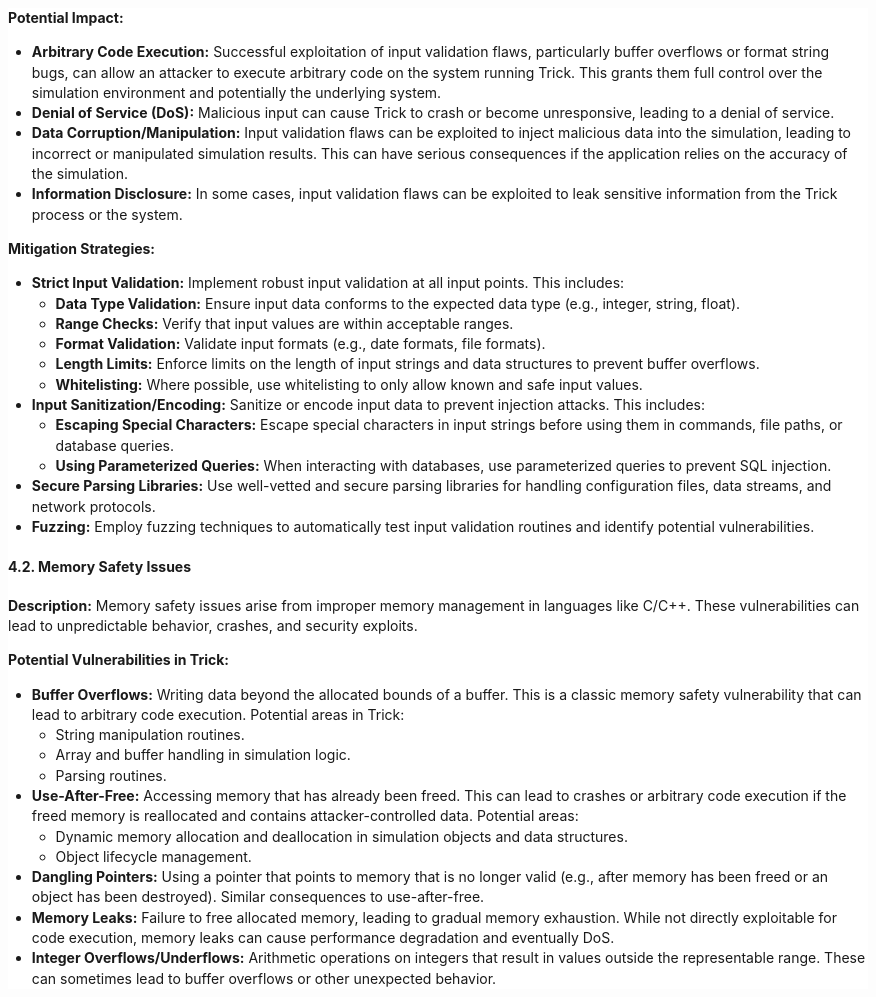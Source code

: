 **Potential Impact:**

* **Arbitrary Code Execution:**  Successful exploitation of input validation flaws, particularly buffer overflows or format string bugs, can allow an attacker to execute arbitrary code on the system running Trick. This grants them full control over the simulation environment and potentially the underlying system.
* **Denial of Service (DoS):**  Malicious input can cause Trick to crash or become unresponsive, leading to a denial of service.
* **Data Corruption/Manipulation:**  Input validation flaws can be exploited to inject malicious data into the simulation, leading to incorrect or manipulated simulation results. This can have serious consequences if the application relies on the accuracy of the simulation.
* **Information Disclosure:**  In some cases, input validation flaws can be exploited to leak sensitive information from the Trick process or the system.

**Mitigation Strategies:**

* **Strict Input Validation:** Implement robust input validation at all input points. This includes:
    * **Data Type Validation:** Ensure input data conforms to the expected data type (e.g., integer, string, float).
    * **Range Checks:** Verify that input values are within acceptable ranges.
    * **Format Validation:**  Validate input formats (e.g., date formats, file formats).
    * **Length Limits:**  Enforce limits on the length of input strings and data structures to prevent buffer overflows.
    * **Whitelisting:**  Where possible, use whitelisting to only allow known and safe input values.
* **Input Sanitization/Encoding:** Sanitize or encode input data to prevent injection attacks. This includes:
    * **Escaping Special Characters:**  Escape special characters in input strings before using them in commands, file paths, or database queries.
    * **Using Parameterized Queries:**  When interacting with databases, use parameterized queries to prevent SQL injection.
* **Secure Parsing Libraries:**  Use well-vetted and secure parsing libraries for handling configuration files, data streams, and network protocols.
* **Fuzzing:**  Employ fuzzing techniques to automatically test input validation routines and identify potential vulnerabilities.

#### 4.2. Memory Safety Issues

**Description:** Memory safety issues arise from improper memory management in languages like C/C++. These vulnerabilities can lead to unpredictable behavior, crashes, and security exploits.

**Potential Vulnerabilities in Trick:**

* **Buffer Overflows:**  Writing data beyond the allocated bounds of a buffer. This is a classic memory safety vulnerability that can lead to arbitrary code execution.  Potential areas in Trick:
    * String manipulation routines.
    * Array and buffer handling in simulation logic.
    * Parsing routines.
* **Use-After-Free:**  Accessing memory that has already been freed. This can lead to crashes or arbitrary code execution if the freed memory is reallocated and contains attacker-controlled data. Potential areas:
    * Dynamic memory allocation and deallocation in simulation objects and data structures.
    * Object lifecycle management.
* **Dangling Pointers:**  Using a pointer that points to memory that is no longer valid (e.g., after memory has been freed or an object has been destroyed). Similar consequences to use-after-free.
* **Memory Leaks:**  Failure to free allocated memory, leading to gradual memory exhaustion. While not directly exploitable for code execution, memory leaks can cause performance degradation and eventually DoS.
* **Integer Overflows/Underflows:**  Arithmetic operations on integers that result in values outside the representable range.  These can sometimes lead to buffer overflows or other unexpected behavior.
